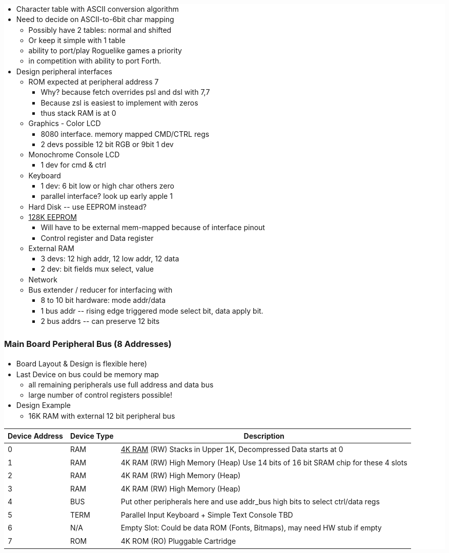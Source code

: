 - Character table with ASCII conversion algorithm
- Need to decide on ASCII-to-6bit char mapping
    - Possibly have 2 tables: normal and shifted
    - Or keep it simple with 1 table
    - ability to port/play Roguelike games a priority
    - in competition with ability to port Forth.
- Design peripheral interfaces
    - ROM expected at peripheral address 7
        - Why? because fetch overrides psl and dsl with 7,7
        - Because zsl is easiest to implement with zeros
        - thus stack RAM is at 0
    - Graphics - Color LCD
        - 8080 interface. memory mapped CMD/CTRL regs
        - 2 devs possible 12 bit RGB or 9bit 1 dev
    - Monochrome Console LCD
        - 1 dev for cmd & ctrl
    - Keyboard
        - 1 dev: 6 bit low or high char others zero
        - parallel interface? look up early apple 1
    - Hard Disk -- use EEPROM instead?
    - [128K EEPROM](http://ww1.microchip.com/downloads/en/DeviceDoc/doc0395F.pdf)
        - Will have to be external mem-mapped because of interface pinout
        - Control register and Data register
    - External RAM
        - 3 devs: 12 high addr, 12 low addr, 12 data
        - 2 dev: bit fields mux select, value
    - Network
    - Bus extender / reducer for interfacing with
        - 8 to 10 bit hardware: mode addr/data
        - 1 bus addr -- rising edge triggered mode select bit, data apply bit.
        - 2 bus addrs -- can preserve 12 bits

### Main Board Peripheral Bus (8 Addresses)

- Board Layout & Design is flexible here)
- Last Device on bus could be memory map
    - all remaining peripherals use full address and data bus
    - large number of control registers possible!
- Design Example
    - 16K RAM with external 12 bit peripheral bus

| Device Address | Device Type | Description 
|----------------|-------------|---
0 | RAM | [4K RAM](http://www.idt.com/document/70v35342524-data-sheet) (RW) Stacks in Upper 1K, Decompressed Data starts at 0
1 | RAM | 4K RAM (RW) High Memory (Heap) Use 14 bits of 16 bit SRAM chip for these 4 slots
2 | RAM | 4K RAM (RW) High Memory (Heap)
3 | RAM | 4K RAM (RW) High Memory (Heap)
4 | BUS | Put other peripherals here and use addr_bus high bits to select ctrl/data regs
5 | TERM | Parallel Input Keyboard + Simple Text Console TBD
6 | N/A | Empty Slot: Could be data ROM (Fonts, Bitmaps), may need HW stub if empty
7 | ROM | 4K ROM (RO) Pluggable Cartridge
